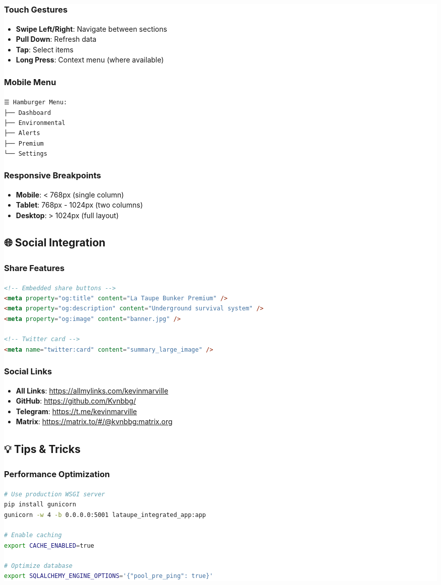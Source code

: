 ### **Touch Gestures**
- **Swipe Left/Right**: Navigate between sections
- **Pull Down**: Refresh data
- **Tap**: Select items
- **Long Press**: Context menu (where available)

### **Mobile Menu**
```
☰ Hamburger Menu:
├── Dashboard
├── Environmental  
├── Alerts
├── Premium
└── Settings
```

### **Responsive Breakpoints**
- **Mobile**: < 768px (single column)
- **Tablet**: 768px - 1024px (two columns)
- **Desktop**: > 1024px (full layout)

## 🌐 **Social Integration**

### **Share Features**
```html
<!-- Embedded share buttons -->
<meta property="og:title" content="La Taupe Bunker Premium" />
<meta property="og:description" content="Underground survival system" />
<meta property="og:image" content="banner.jpg" />

<!-- Twitter card -->
<meta name="twitter:card" content="summary_large_image" />
```

### **Social Links**
- **All Links**: https://allmylinks.com/kevinmarville
- **GitHub**: https://github.com/Kvnbbg/
- **Telegram**: https://t.me/kevinmarville
- **Matrix**: https://matrix.to/#/@kvnbbg:matrix.org

## 💡 **Tips & Tricks**

### **Performance Optimization**
```bash
# Use production WSGI server
pip install gunicorn
gunicorn -w 4 -b 0.0.0.0:5001 lataupe_integrated_app:app

# Enable caching
export CACHE_ENABLED=true

# Optimize database
export SQLALCHEMY_ENGINE_OPTIONS='{"pool_pre_ping": true}'
```
